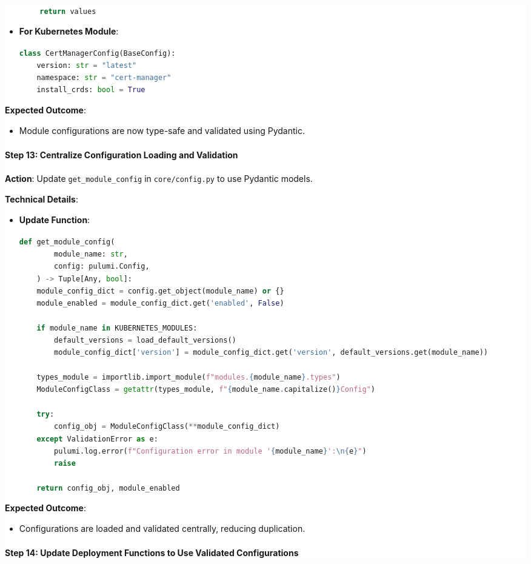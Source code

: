   ```python
          return values
  ```

- **For Kubernetes Module**:

  ```python
  class CertManagerConfig(BaseConfig):
      version: str = "latest"
      namespace: str = "cert-manager"
      install_crds: bool = True
  ```

**Expected Outcome**:

- Module configurations are now type-safe and validated using Pydantic.

#### Step 13: Centralize Configuration Loading and Validation

**Action**: Update `get_module_config` in `core/config.py` to use Pydantic models.

**Technical Details**:

- **Update Function**:

  ```python
  def get_module_config(
          module_name: str,
          config: pulumi.Config,
      ) -> Tuple[Any, bool]:
      module_config_dict = config.get_object(module_name) or {}
      module_enabled = module_config_dict.get('enabled', False)

      if module_name in KUBERNETES_MODULES:
          default_versions = load_default_versions()
          module_config_dict['version'] = module_config_dict.get('version', default_versions.get(module_name))

      types_module = importlib.import_module(f"modules.{module_name}.types")
      ModuleConfigClass = getattr(types_module, f"{module_name.capitalize()}Config")

      try:
          config_obj = ModuleConfigClass(**module_config_dict)
      except ValidationError as e:
          pulumi.log.error(f"Configuration error in module '{module_name}':\n{e}")
          raise

      return config_obj, module_enabled
  ```

**Expected Outcome**:

- Configurations are loaded and validated centrally, reducing duplication.

#### Step 14: Update Deployment Functions to Use Validated Configurations
